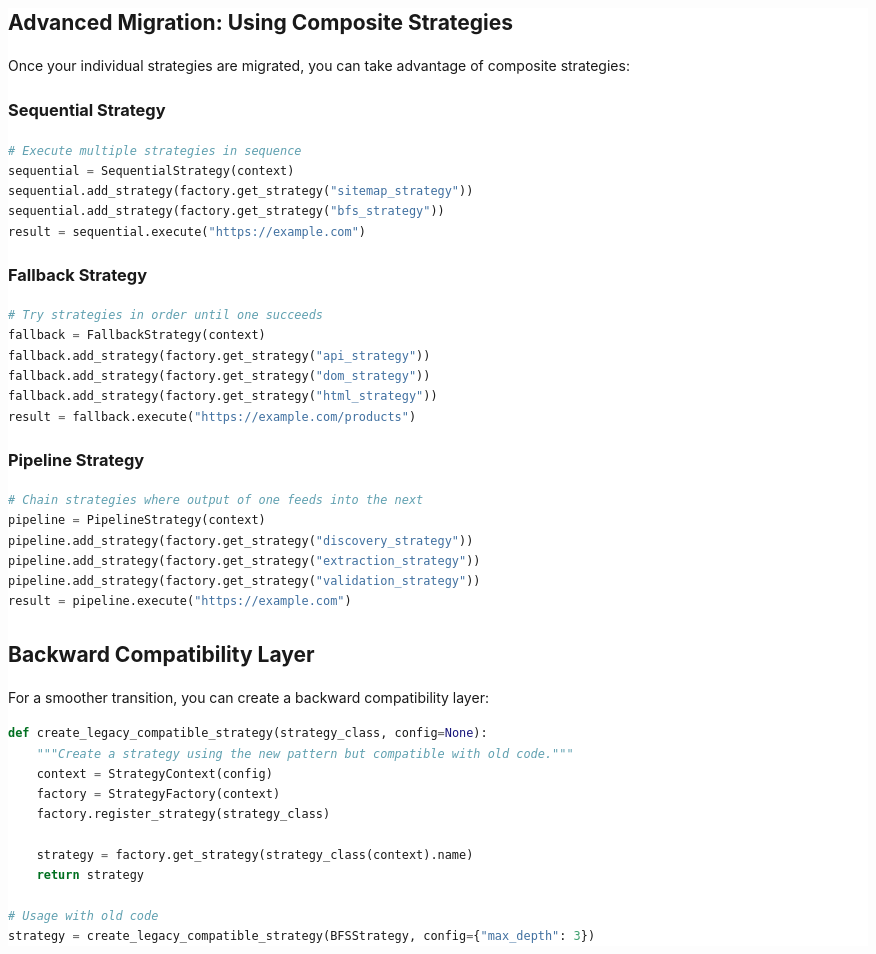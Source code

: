 ## Advanced Migration: Using Composite Strategies

Once your individual strategies are migrated, you can take advantage of composite strategies:

### Sequential Strategy

```python
# Execute multiple strategies in sequence
sequential = SequentialStrategy(context)
sequential.add_strategy(factory.get_strategy("sitemap_strategy"))
sequential.add_strategy(factory.get_strategy("bfs_strategy"))
result = sequential.execute("https://example.com")
```

### Fallback Strategy

```python
# Try strategies in order until one succeeds
fallback = FallbackStrategy(context)
fallback.add_strategy(factory.get_strategy("api_strategy"))
fallback.add_strategy(factory.get_strategy("dom_strategy"))
fallback.add_strategy(factory.get_strategy("html_strategy"))
result = fallback.execute("https://example.com/products")
```

### Pipeline Strategy

```python
# Chain strategies where output of one feeds into the next
pipeline = PipelineStrategy(context)
pipeline.add_strategy(factory.get_strategy("discovery_strategy"))
pipeline.add_strategy(factory.get_strategy("extraction_strategy"))
pipeline.add_strategy(factory.get_strategy("validation_strategy"))
result = pipeline.execute("https://example.com")
```

## Backward Compatibility Layer

For a smoother transition, you can create a backward compatibility layer:

```python
def create_legacy_compatible_strategy(strategy_class, config=None):
    """Create a strategy using the new pattern but compatible with old code."""
    context = StrategyContext(config)
    factory = StrategyFactory(context)
    factory.register_strategy(strategy_class)
    
    strategy = factory.get_strategy(strategy_class(context).name)
    return strategy

# Usage with old code
strategy = create_legacy_compatible_strategy(BFSStrategy, config={"max_depth": 3})
```
